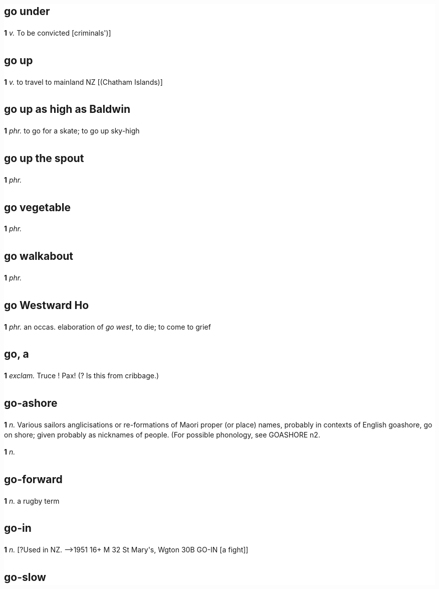 ## go under
 
<b>1</b> <i>v.</i> To be convicted [criminals')]

## go up
 
<b>1</b> <i>v.</i> to travel to mainland NZ [(Chatham Islands)]

## go up as high as Baldwin
 
<b>1</b> <i>phr.</i> to go for a skate; to go up sky-high

## go up the spout
 
<b>1</b> <i>phr.</i>

## go vegetable
 
<b>1</b> <i>phr.</i>

## go walkabout
 
<b>1</b> <i>phr.</i>

## go Westward Ho
 
<b>1</b> <i>phr.</i> an occas. elaboration of <i>go west</i>, to die; to come to grief

## go, a
 
<b>1</b> <i>exclam.</i> Truce ! Pax! (? Is this from cribbage.)

## go-ashore
 
<b>1</b> <i>n.</i> Various sailors anglicisations or re-formations of Maori proper (or place) names, probably in contexts of English goashore, go on shore; given probably as nicknames of people. (For possible phonology, see GOASHORE n2.

 
<b>1</b> <i>n.</i>

## go-forward
 
<b>1</b> <i>n.</i> a rugby term

## go-in
 
<b>1</b> <i>n.</i> [?Used in NZ. -->1951 16+ M 32 St Mary's, Wgton 30B GO-IN [a fight]]

## go-slow
 